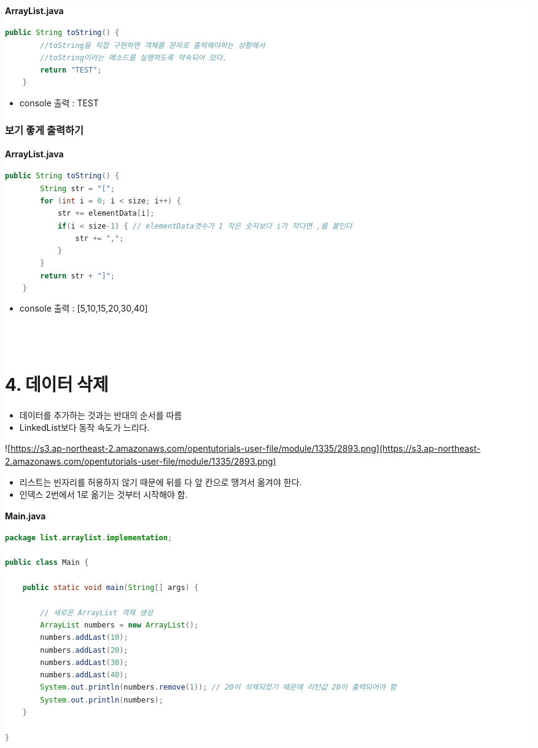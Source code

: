 **ArrayList.java**

```java
public String toString() { 
		//toString을 직접 구현하면 객체를 문자로 출력해야하는 상황에서 
		//toString이라는 메소드를 실행하도록 약속되어 있다.
		return "TEST";
	}
```

- console 출력 : 
 TEST

### 보기 좋게 출력하기

**ArrayList.java**

```java
public String toString() { 
		String str = "[";
		for (int i = 0; i < size; i++) {
			str += elementData[i];
			if(i < size-1) { // elementData갯수가 1 작은 숫자보다 i가 작다면 ,를 붙인다
				str += ",";
			}
		}
		return str + "]";
	}
```

- console 출력 : 
 [5,10,15,20,30,40]

<br><br>
# 4. 데이터 삭제

- 데이터를 추가하는 것과는 반대의 순서를 따름
- LinkedList보다 동작 속도가 느리다.

![https://s3.ap-northeast-2.amazonaws.com/opentutorials-user-file/module/1335/2893.png](https://s3.ap-northeast-2.amazonaws.com/opentutorials-user-file/module/1335/2893.png)

- 리스트는 빈자리를 허용하지 않기 때문에 뒤를 다 앞 칸으로 땡겨서 옮겨야 한다.
- 인덱스 2번에서 1로 옮기는 것부터 시작해야 함.

**Main.java**

```java
package list.arraylist.implementation;

public class Main {

	public static void main(String[] args) {

		// 새로운 ArrayList 객체 생성
		ArrayList numbers = new ArrayList();
		numbers.addLast(10); 
		numbers.addLast(20); 
		numbers.addLast(30);
		numbers.addLast(40);
		System.out.println(numbers.remove(1)); // 20이 삭제되었기 때문에 리턴값 20이 출력되어야 함
		System.out.println(numbers);
	}

}
```
